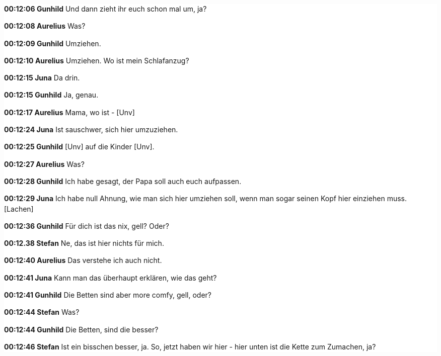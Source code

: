 **00:12:06 Gunhild**
Und dann zieht ihr euch schon mal um, ja?

**00:12:08 Aurelius**
Was?

**00:12:09 Gunhild**
Umziehen.

**00:12:10 Aurelius**
Umziehen. Wo ist mein Schlafanzug?

**00:12:15 Juna**
Da drin.

**00:12:15 Gunhild**
Ja, genau.

**00:12:17 Aurelius**
Mama, wo ist - [Unv]

**00:12:24 Juna**
Ist sauschwer, sich hier umzuziehen.

**00:12:25 Gunhild**
[Unv] auf die Kinder [Unv].

**00:12:27 Aurelius**
Was?

**00:12:28 Gunhild**
Ich habe gesagt, der Papa soll auch euch aufpassen.

**00:12:29 Juna**
Ich habe null Ahnung, wie man sich hier umziehen soll, wenn man sogar seinen Kopf hier einziehen muss. [Lachen]

**00:12:36 Gunhild**
Für dich ist das nix, gell? Oder?

**00:12.38 Stefan**
Ne, das ist hier nichts für mich.

**00:12:40 Aurelius**
Das verstehe ich auch nicht.

**00:12:41 Juna**
Kann man das überhaupt erklären, wie das geht?

**00:12:41 Gunhild**
Die Betten sind aber more comfy, gell, oder?

**00:12:44 Stefan**
Was?

**00:12:44 Gunhild**
Die Betten, sind die besser?

**00:12:46 Stefan**
Ist ein bisschen besser, ja. So, jetzt haben wir hier - hier unten ist die Kette zum Zumachen, ja?
